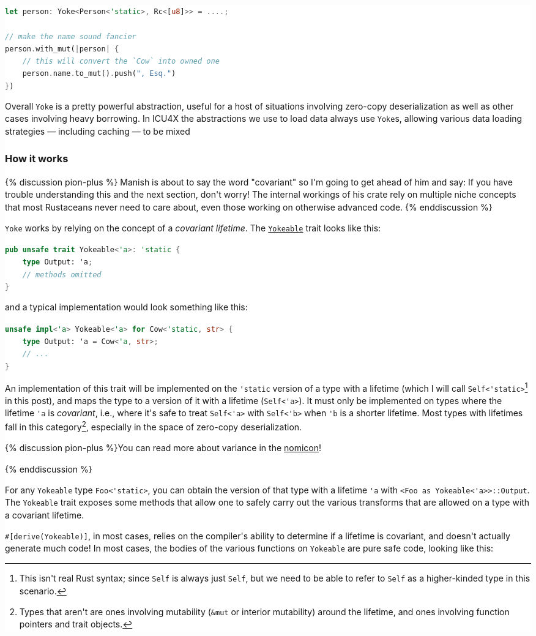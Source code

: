 ```rust
let person: Yoke<Person<'static>, Rc<[u8]>> = ....;

// make the name sound fancier
person.with_mut(|person| {
    // this will convert the `Cow` into owned one
    person.name.to_mut().push(", Esq.")
})
```

Overall `Yoke` is a pretty powerful abstraction, useful for a host of situations involving zero-copy deserialization as well as other cases involving heavy borrowing. In ICU4X the abstractions we use to load data always use `Yoke`s, allowing various data loading strategies — including caching — to be mixed


### How it works

{% discussion pion-plus %} Manish is about to say the word "covariant" so I'm going to get ahead of him and say: If you have trouble understanding this and the next section, don't worry! The internal workings of his crate rely on multiple niche concepts that most Rustaceans never need to care about, even those working on otherwise advanced code. {% enddiscussion %}

`Yoke` works by relying on the concept of a _covariant lifetime_. The [`Yokeable`] trait looks like this:

```rust
pub unsafe trait Yokeable<'a>: 'static {
    type Output: 'a;
    // methods omitted
}
```

and a typical implementation would look something like this:

```rust
unsafe impl<'a> Yokeable<'a> for Cow<'static, str> {
    type Output: 'a = Cow<'a, str>;
    // ...
}
```

An implementation of this trait will be implemented on the `'static` version of a type with a lifetime (which I will call `Self<'static>`[^3] in this post), and maps the type to a version of it with a lifetime (`Self<'a>`). It must only be implemented on types where the lifetime `'a` is _covariant_, i.e., where it's safe to treat `Self<'a>` with `Self<'b>` when `'b` is a shorter lifetime. Most types with lifetimes fall in this category[^4], especially in the space of zero-copy deserialization.

{% discussion pion-plus %}You can read more about variance in the [nomicon][nomicon-subtyping]! 

 [nomicon-subtyping]: https://doc.rust-lang.org/nomicon/subtyping.html
{% enddiscussion %}

For any `Yokeable` type `Foo<'static>`, you can obtain the version of that type with a lifetime `'a` with `<Foo as Yokeable<'a>>::Output`. The `Yokeable` trait exposes some methods that allow one to safely carry out the various transforms that are allowed on a type with a covariant lifetime.


`#[derive(Yokeable)]`, in most cases, relies on the compiler's ability to determine if a lifetime is covariant, and doesn't actually generate much code! In most cases, the bodies of the various functions on `Yokeable` are pure safe code, looking like this:


 [`serde`]: https://docs.rs/serde
 [`rkyv`]: https://docs.rs/rkyv
 [part 2]: https://@@@@
 [`postcard`]: https://docs.rs/postcard
 [ICU4X]: https://github.com/unicode-org/icu4x
 [`serde`]: https://docs.rs/serde
 [`rkyv`]: https://docs.rs/rkyv
 [`yoke`]: https://docs.rs/yoke
 [`Cow<'a, T>`]: https://doc.rust-lang.org/stable/std/borrow/struct.Cow.html
 [`Rc<T>`]: https://doc.rust-lang.org/stable/std/rc/struct.Rc.html
 [Shane]: https://github.com/sffc
 [Yoke::get]: https://docs.rs/yoke/latest/yoke/struct.Yoke.html#method.get
 [part 2]: https://@@@@
 [part 3]: https://@@@@
 [yoke-discussion]: https://github.com/unicode-org/icu4x/issues/667#issuecomment-828123099
 [design doc]: https://github.com/unicode-org/icu4x/blob/main/utils/yoke/design_doc.md
 [`Yokeable`]: https://docs.rs/yoke/latest/yoke/trait.Yokeable.html
 [bug-1]: https://github.com/rust-lang/rust/issues/86703
 [bug-2]: https://github.com/rust-lang/rust/issues/88446
 [bug-3]: https://github.com/rust-lang/rust/issues/89436
 [bug-4]: https://github.com/rust-lang/rust/issues/89196
 [bug-5]: https://github.com/rust-lang/rust/issues/84937
 [bug-6]: https://github.com/rust-lang/rust/issues/89418
 [bug-7]: https://github.com/rust-lang/rust/issues/90950
 [bug-8]: https://github.com/rust-lang/rust/issues/96223
 [bug-9]: https://github.com/rust-lang/rust/issues/91899
 [bug-10]: https://github.com/rust-lang/rust/issues/90638
 [GAT]: https://rust-lang.github.io/generic-associated-types-initiative/index.html
 [workaround helpers]: https://docs.rs/yoke/latest/yoke/trait_hack/index.html
 [Jack Huey]: https://github.com/jackh726
 [eddyb]: https://github.com/eddyb
 [^1]: A _locale_ is typically a language and location, though it may contain additional information like the writing system or even things like the calendar system in use.
 [^2]: Bear in mind, this isn't just a matter of picking a format like MM-DD-YYYY! Dates in just US English can look like `4/10/22` or `4/10/2022` or `April 10, 2022`, or `Sunday, April 10, 2022 C.E.`, or `Sun, Apr 10, 2022`, and that's not without thinking about week numbers, quarters, or time! This quickly adds up to a decent amount of data for each locale.
 [^3]: This isn't real Rust syntax; since `Self` is always just `Self`, but we need to be able to refer to `Self` as a higher-kinded type in this scenario.
 [^4]: Types that aren't are ones involving mutability (`&mut` or interior mutability) around the lifetime, and ones involving function pointers and trait objects.